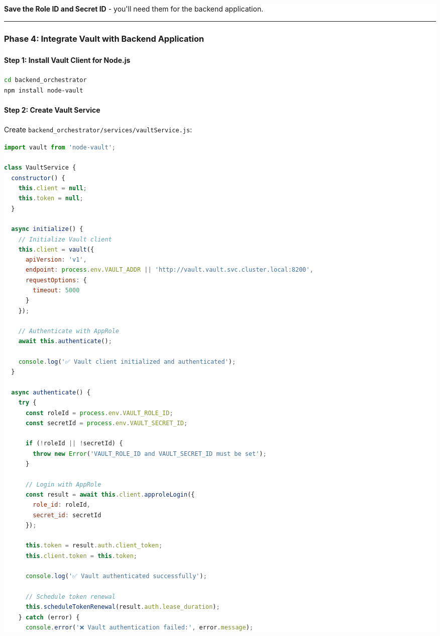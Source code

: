 **Save the Role ID and Secret ID** - you'll need them for the backend application.

---

### **Phase 4: Integrate Vault with Backend Application**

#### **Step 1: Install Vault Client for Node.js**

```bash
cd backend_orchestrator
npm install node-vault
```

#### **Step 2: Create Vault Service**

Create `backend_orchestrator/services/vaultService.js`:

```javascript
import vault from 'node-vault';

class VaultService {
  constructor() {
    this.client = null;
    this.token = null;
  }

  async initialize() {
    // Initialize Vault client
    this.client = vault({
      apiVersion: 'v1',
      endpoint: process.env.VAULT_ADDR || 'http://vault.vault.svc.cluster.local:8200',
      requestOptions: {
        timeout: 5000
      }
    });

    // Authenticate with AppRole
    await this.authenticate();
    
    console.log('✅ Vault client initialized and authenticated');
  }

  async authenticate() {
    try {
      const roleId = process.env.VAULT_ROLE_ID;
      const secretId = process.env.VAULT_SECRET_ID;

      if (!roleId || !secretId) {
        throw new Error('VAULT_ROLE_ID and VAULT_SECRET_ID must be set');
      }

      // Login with AppRole
      const result = await this.client.approleLogin({
        role_id: roleId,
        secret_id: secretId
      });

      this.token = result.auth.client_token;
      this.client.token = this.token;

      console.log('✅ Vault authenticated successfully');
      
      // Schedule token renewal
      this.scheduleTokenRenewal(result.auth.lease_duration);
    } catch (error) {
      console.error('❌ Vault authentication failed:', error.message);
```